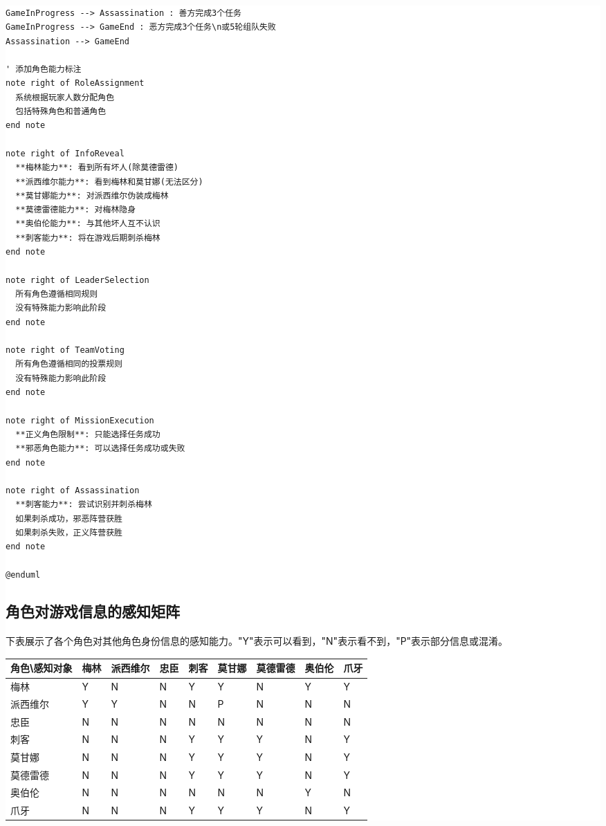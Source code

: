 ```plantuml
GameInProgress --> Assassination : 善方完成3个任务
GameInProgress --> GameEnd : 恶方完成3个任务\n或5轮组队失败
Assassination --> GameEnd

' 添加角色能力标注
note right of RoleAssignment
  系统根据玩家人数分配角色
  包括特殊角色和普通角色
end note

note right of InfoReveal
  **梅林能力**: 看到所有坏人(除莫德雷德)
  **派西维尔能力**: 看到梅林和莫甘娜(无法区分)
  **莫甘娜能力**: 对派西维尔伪装成梅林
  **莫德雷德能力**: 对梅林隐身
  **奥伯伦能力**: 与其他坏人互不认识
  **刺客能力**: 将在游戏后期刺杀梅林
end note

note right of LeaderSelection
  所有角色遵循相同规则
  没有特殊能力影响此阶段
end note

note right of TeamVoting
  所有角色遵循相同的投票规则
  没有特殊能力影响此阶段
end note

note right of MissionExecution
  **正义角色限制**: 只能选择任务成功
  **邪恶角色能力**: 可以选择任务成功或失败
end note

note right of Assassination
  **刺客能力**: 尝试识别并刺杀梅林
  如果刺杀成功，邪恶阵营获胜
  如果刺杀失败，正义阵营获胜
end note

@enduml
```

## 角色对游戏信息的感知矩阵

下表展示了各个角色对其他角色身份信息的感知能力。"Y"表示可以看到，"N"表示看不到，"P"表示部分信息或混淆。

| 角色\感知对象 | 梅林 | 派西维尔 | 忠臣 | 刺客 | 莫甘娜 | 莫德雷德 | 奥伯伦 | 爪牙 |
| ------------- | ---- | -------- | ---- | ---- | ------ | -------- | ------ | ---- |
| 梅林          | Y    | N        | N    | Y    | Y      | N        | Y      | Y    |
| 派西维尔      | Y    | Y        | N    | N    | P      | N        | N      | N    |
| 忠臣          | N    | N        | N    | N    | N      | N        | N      | N    |
| 刺客          | N    | N        | N    | Y    | Y      | Y        | N      | Y    |
| 莫甘娜        | N    | N        | N    | Y    | Y      | Y        | N      | Y    |
| 莫德雷德      | N    | N        | N    | Y    | Y      | Y        | N      | Y    |
| 奥伯伦        | N    | N        | N    | N    | N      | N        | Y      | N    |
| 爪牙          | N    | N        | N    | Y    | Y      | Y        | N      | Y    |
